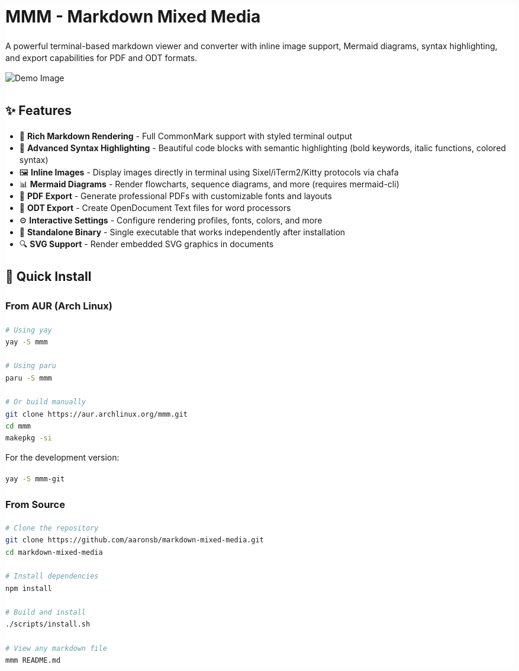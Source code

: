 # MMM - Markdown Mixed Media

A powerful terminal-based markdown viewer and converter with inline image support, Mermaid diagrams, syntax highlighting, and export capabilities for PDF and ODT formats.

![Demo Image](examples/demo.png)

## ✨ Features

- 📝 **Rich Markdown Rendering** - Full CommonMark support with styled terminal output
- 🎨 **Advanced Syntax Highlighting** - Beautiful code blocks with semantic highlighting (bold keywords, italic functions, colored syntax)
- 🖼️ **Inline Images** - Display images directly in terminal using Sixel/iTerm2/Kitty protocols via chafa
- 📊 **Mermaid Diagrams** - Render flowcharts, sequence diagrams, and more (requires mermaid-cli)
- 📄 **PDF Export** - Generate professional PDFs with customizable fonts and layouts
- 📑 **ODT Export** - Create OpenDocument Text files for word processors
- ⚙️ **Interactive Settings** - Configure rendering profiles, fonts, colors, and more
- 🎯 **Standalone Binary** - Single executable that works independently after installation
- 🔍 **SVG Support** - Render embedded SVG graphics in documents

## 🚀 Quick Install

### From AUR (Arch Linux)

```bash
# Using yay
yay -S mmm

# Using paru
paru -S mmm

# Or build manually
git clone https://aur.archlinux.org/mmm.git
cd mmm
makepkg -si
```

For the development version:
```bash
yay -S mmm-git
```

### From Source

```bash
# Clone the repository
git clone https://github.com/aaronsb/markdown-mixed-media.git
cd markdown-mixed-media

# Install dependencies
npm install

# Build and install
./scripts/install.sh

# View any markdown file
mmm README.md
```
